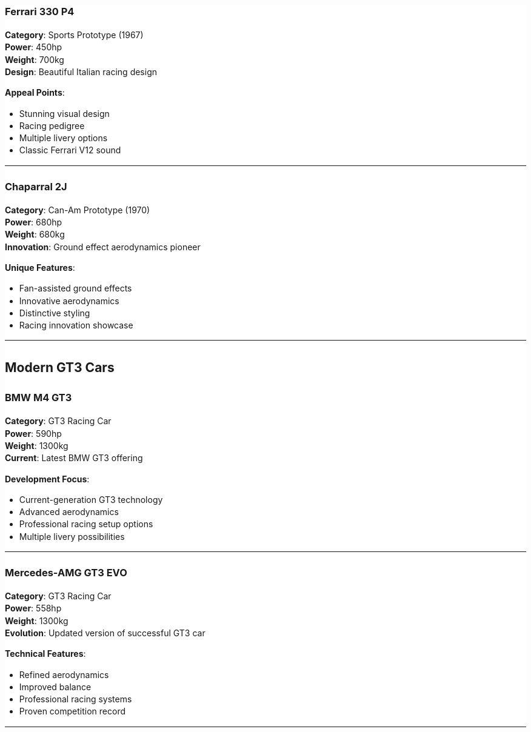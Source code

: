 
### Ferrari 330 P4
**Category**: Sports Prototype (1967)  
**Power**: 450hp  
**Weight**: 700kg  
**Design**: Beautiful Italian racing design

**Appeal Points**:
- Stunning visual design
- Racing pedigree
- Multiple livery options
- Classic Ferrari V12 sound

---

### Chaparral 2J
**Category**: Can-Am Prototype (1970)  
**Power**: 680hp  
**Weight**: 680kg  
**Innovation**: Ground effect aerodynamics pioneer

**Unique Features**:
- Fan-assisted ground effects
- Innovative aerodynamics
- Distinctive styling
- Racing innovation showcase

---

## Modern GT3 Cars

### BMW M4 GT3
**Category**: GT3 Racing Car  
**Power**: 590hp  
**Weight**: 1300kg  
**Current**: Latest BMW GT3 offering

**Development Focus**:
- Current-generation GT3 technology
- Advanced aerodynamics
- Professional racing setup options
- Multiple livery possibilities

---

### Mercedes-AMG GT3 EVO
**Category**: GT3 Racing Car  
**Power**: 558hp  
**Weight**: 1300kg  
**Evolution**: Updated version of successful GT3 car

**Technical Features**:
- Refined aerodynamics
- Improved balance
- Professional racing systems
- Proven competition record

---